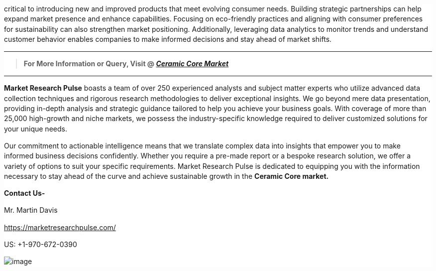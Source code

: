 critical to introducing new and improved products that meet evolving consumer needs. Building strategic partnerships can help expand market presence and enhance capabilities. Focusing on eco-friendly practices and aligning with consumer preferences for sustainability can also strengthen market positioning. Additionally, leveraging data analytics to monitor trends and understand customer behavior enables companies to make informed decisions and stay ahead of market shifts.</p><hr /><blockquote><p><strong>For More Information or Query, Visit @&nbsp;<em><a href="https://marketresearchpulse.com/report/51523/ceramic-core-market?utm_source=Linkedin&utm_medium=030">Ceramic Core Market</a></em></strong></p></blockquote><hr /><p><strong>Market Research Pulse</strong> boasts a team of over 250 experienced analysts and subject matter experts who utilize advanced data collection techniques and rigorous research methodologies to deliver exceptional insights. We go beyond mere data presentation, providing in-depth analysis and strategic guidance tailored to help you achieve your business goals. With coverage of more than 25,000 high-growth and niche markets, we possess the industry-specific knowledge required to deliver customized solutions for your unique needs.</p><p>Our commitment to actionable intelligence means that we translate complex data into insights that empower you to make informed business decisions confidently. Whether you require a pre-made report or a bespoke research solution, we offer a variety of options to suit your specific requirements. Market Research Pulse is dedicated to equipping you with the information necessary to stay ahead of the curve and achieve sustainable growth in the <strong>Ceramic Core market.</strong></p><p><strong>Contact Us-</strong></p><p>Mr. Martin Davis</p><p>https://marketresearchpulse.com/</p><p>US: +1-970-672-0390</p>
![image](https://github.com/user-attachments/assets/28906448-092c-40aa-ab8f-50cdc23a5508)
